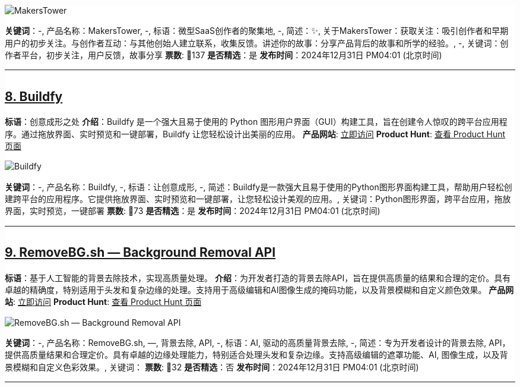 ![MakersTower](https://ph-files.imgix.net/c2f03661-f930-474d-b741-f9eb7ca74d5e.png?auto=format&fit=crop&frame=1&h=512&w=1024)

**关键词**：-, 产品名称：MakersTower, -, 标语：微型SaaS创作者的聚集地, -, 简述：✨, 关于MakersTower：获取关注：吸引创作者和早期用户的初步关注。与创作者互动：与其他创始人建立联系，收集反馈。讲述你的故事：分享产品背后的故事和所学的经验。, -, 关键词：创作者平台，初步关注，用户反馈，故事分享
**票数**: 🔺137
**是否精选**：是
**发布时间**：2024年12月31日 PM04:01 (北京时间)

---

## [8. Buildfy](https://www.producthunt.com/posts/buildfy?utm_campaign=producthunt-api&utm_medium=api-v2&utm_source=Application%3A+nextauth+%28ID%3A+151633%29)
**标语**：创意成形之处
**介绍**：Buildfy 是一个强大且易于使用的 Python 图形用户界面（GUI）构建工具，旨在创建令人惊叹的跨平台应用程序。通过拖放界面、实时预览和一键部署，Buildfy 让您轻松设计出美丽的应用。
**产品网站**: [立即访问](https://www.producthunt.com/r/WTVFGE7ORRDTCT?utm_campaign=producthunt-api&utm_medium=api-v2&utm_source=Application%3A+nextauth+%28ID%3A+151633%29)
**Product Hunt**: [查看 Product Hunt 页面](https://www.producthunt.com/posts/buildfy?utm_campaign=producthunt-api&utm_medium=api-v2&utm_source=Application%3A+nextauth+%28ID%3A+151633%29)

![Buildfy](https://ph-files.imgix.net/8f62528a-d6c6-4804-9af5-c56644135235.png?auto=format&fit=crop&frame=1&h=512&w=1024)

**关键词**：-, 产品名称：Buildfy, -, 标语：让创意成形, -, 简述：Buildfy是一款强大且易于使用的Python图形界面构建工具，帮助用户轻松创建跨平台的应用程序。它提供拖放界面、实时预览和一键部署，让您轻松设计美观的应用。, 关键词：Python图形界面，跨平台应用，拖放界面，实时预览，一键部署
**票数**: 🔺73
**是否精选**：是
**发布时间**：2024年12月31日 PM04:01 (北京时间)

---

## [9. RemoveBG.sh — Background Removal API](https://www.producthunt.com/posts/removebg-sh-background-removal-api?utm_campaign=producthunt-api&utm_medium=api-v2&utm_source=Application%3A+nextauth+%28ID%3A+151633%29)
**标语**：基于人工智能的背景去除技术，实现高质量处理。
**介绍**：为开发者打造的背景去除API，旨在提供高质量的结果和合理的定价。具有卓越的精确度，特别适用于头发和复杂边缘的处理。支持用于高级编辑和AI图像生成的掩码功能，以及背景模糊和自定义颜色效果。
**产品网站**: [立即访问](https://www.producthunt.com/r/25ZNE74JZCMDQX?utm_campaign=producthunt-api&utm_medium=api-v2&utm_source=Application%3A+nextauth+%28ID%3A+151633%29)
**Product Hunt**: [查看 Product Hunt 页面](https://www.producthunt.com/posts/removebg-sh-background-removal-api?utm_campaign=producthunt-api&utm_medium=api-v2&utm_source=Application%3A+nextauth+%28ID%3A+151633%29)

![RemoveBG.sh — Background Removal API](https://ph-files.imgix.net/1b1202c0-4c77-4a2c-beb5-0b5d492cbacb.jpeg?auto=format&fit=crop&frame=1&h=512&w=1024)

**关键词**：-, 产品名称：RemoveBG.sh, —, 背景去除, API, -, 标语：AI, 驱动的高质量背景去除, -, 简述：专为开发者设计的背景去除, API，提供高质量结果和合理定价。具有卓越的边缘处理能力，特别适合处理头发和复杂边缘。支持高级编辑的遮罩功能、AI, 图像生成，以及背景模糊和自定义色彩效果。, 关键词：
**票数**: 🔺32
**是否精选**：否
**发布时间**：2024年12月31日 PM04:01 (北京时间)

---